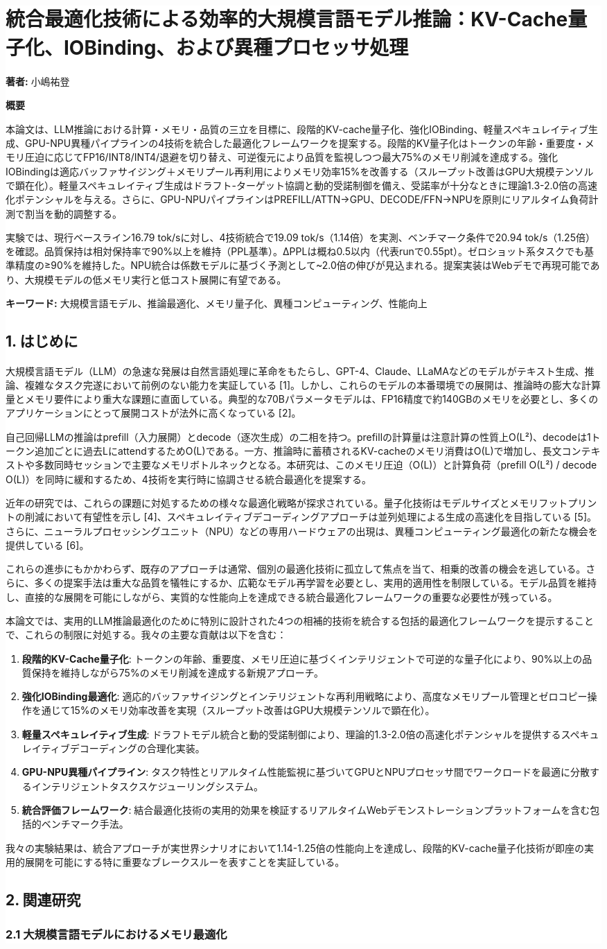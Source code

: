 # 統合最適化技術による効率的大規模言語モデル推論：KV-Cache量子化、IOBinding、および異種プロセッサ処理

**著者:** 小嶋祐登

**概要**

本論文は、LLM推論における計算・メモリ・品質の三立を目標に、段階的KV-cache量子化、強化IOBinding、軽量スペキュレイティブ生成、GPU-NPU異種パイプラインの4技術を統合した最適化フレームワークを提案する。段階的KV量子化はトークンの年齢・重要度・メモリ圧迫に応じてFP16/INT8/INT4/退避を切り替え、可逆復元により品質を監視しつつ最大75%のメモリ削減を達成する。強化IOBindingは適応バッファサイジング＋メモリプール再利用によりメモリ効率15%を改善する（スループット改善はGPU大規模テンソルで顕在化）。軽量スペキュレイティブ生成はドラフト-ターゲット協調と動的受諾制御を備え、受諾率が十分なときに理論1.3-2.0倍の高速化ポテンシャルを与える。さらに、GPU-NPUパイプラインはPREFILL/ATTN→GPU、DECODE/FFN→NPUを原則にリアルタイム負荷計測で割当を動的調整する。

実験では、現行ベースライン16.79 tok/sに対し、4技術統合で19.09 tok/s（1.14倍）を実測、ベンチマーク条件で20.94 tok/s（1.25倍）を確認。品質保持は相対保持率で90%以上を維持（PPL基準）。ΔPPLは概ね0.5以内（代表runで0.55pt）。ゼロショット系タスクでも基準精度の≥90%を維持した。NPU統合は係数モデルに基づく予測として~2.0倍の伸びが見込まれる。提案実装はWebデモで再現可能であり、大規模モデルの低メモリ実行と低コスト展開に有望である。

**キーワード:** 大規模言語モデル、推論最適化、メモリ量子化、異種コンピューティング、性能向上

## 1. はじめに

大規模言語モデル（LLM）の急速な発展は自然言語処理に革命をもたらし、GPT-4、Claude、LLaMAなどのモデルがテキスト生成、推論、複雑なタスク完遂において前例のない能力を実証している [1]。しかし、これらのモデルの本番環境での展開は、推論時の膨大な計算量とメモリ要件により重大な課題に直面している。典型的な70Bパラメータモデルは、FP16精度で約140GBのメモリを必要とし、多くのアプリケーションにとって展開コストが法外に高くなっている [2]。

自己回帰LLMの推論はprefill（入力展開）とdecode（逐次生成）の二相を持つ。prefillの計算量は注意計算の性質上O(L²)、decodeは1トークン追加ごとに過去LにattendするためO(L)である。一方、推論時に蓄積されるKV-cacheのメモリ消費はO(L)で増加し、長文コンテキストや多数同時セッションで主要なメモリボトルネックとなる。本研究は、このメモリ圧迫（O(L)）と計算負荷（prefill O(L²) / decode O(L)）を同時に緩和するため、4技術を実行時に協調させる統合最適化を提案する。

近年の研究では、これらの課題に対処するための様々な最適化戦略が探求されている。量子化技術はモデルサイズとメモリフットプリントの削減において有望性を示し [4]、スペキュレイティブデコーディングアプローチは並列処理による生成の高速化を目指している [5]。さらに、ニューラルプロセッシングユニット（NPU）などの専用ハードウェアの出現は、異種コンピューティング最適化の新たな機会を提供している [6]。

これらの進歩にもかかわらず、既存のアプローチは通常、個別の最適化技術に孤立して焦点を当て、相乗的改善の機会を逃している。さらに、多くの提案手法は重大な品質を犠牲にするか、広範なモデル再学習を必要とし、実用的適用性を制限している。モデル品質を維持し、直接的な展開を可能にしながら、実質的な性能向上を達成できる統合最適化フレームワークの重要な必要性が残っている。

本論文では、実用的LLM推論最適化のために特別に設計された4つの相補的技術を統合する包括的最適化フレームワークを提示することで、これらの制限に対処する。我々の主要な貢献は以下を含む：

1. **段階的KV-Cache量子化**: トークンの年齢、重要度、メモリ圧迫に基づくインテリジェントで可逆的な量子化により、90%以上の品質保持を維持しながら75%のメモリ削減を達成する新規アプローチ。

2. **強化IOBinding最適化**: 適応的バッファサイジングとインテリジェントな再利用戦略により、高度なメモリプール管理とゼロコピー操作を通じて15%のメモリ効率改善を実現（スループット改善はGPU大規模テンソルで顕在化）。

3. **軽量スペキュレイティブ生成**: ドラフトモデル統合と動的受諾制御により、理論的1.3-2.0倍の高速化ポテンシャルを提供するスペキュレイティブデコーディングの合理化実装。

4. **GPU-NPU異種パイプライン**: タスク特性とリアルタイム性能監視に基づいてGPUとNPUプロセッサ間でワークロードを最適に分散するインテリジェントタスクスケジューリングシステム。

5. **統合評価フレームワーク**: 結合最適化技術の実用的効果を検証するリアルタイムWebデモンストレーションプラットフォームを含む包括的ベンチマーク手法。

我々の実験結果は、統合アプローチが実世界シナリオにおいて1.14-1.25倍の性能向上を達成し、段階的KV-cache量子化技術が即座の実用的展開を可能にする特に重要なブレークスルーを表すことを実証している。

## 2. 関連研究

### 2.1 大規模言語モデルにおけるメモリ最適化
